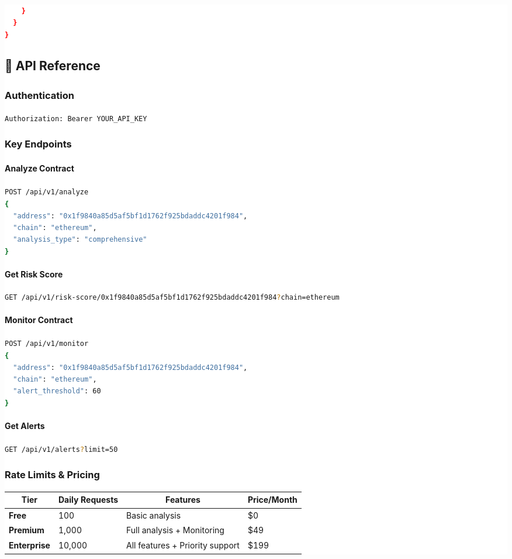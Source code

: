 ```json
    }
  }
}
```

## 🔌 API Reference

### Authentication
```bash
Authorization: Bearer YOUR_API_KEY
```

### Key Endpoints

#### Analyze Contract
```bash
POST /api/v1/analyze
{
  "address": "0x1f9840a85d5af5bf1d1762f925bdaddc4201f984",
  "chain": "ethereum",
  "analysis_type": "comprehensive"
}
```

#### Get Risk Score
```bash
GET /api/v1/risk-score/0x1f9840a85d5af5bf1d1762f925bdaddc4201f984?chain=ethereum
```

#### Monitor Contract
```bash
POST /api/v1/monitor
{
  "address": "0x1f9840a85d5af5bf1d1762f925bdaddc4201f984",
  "chain": "ethereum",
  "alert_threshold": 60
}
```

#### Get Alerts
```bash
GET /api/v1/alerts?limit=50
```

### Rate Limits & Pricing

| Tier | Daily Requests | Features | Price/Month |
|------|----------------|----------|-------------|
| **Free** | 100 | Basic analysis | $0 |
| **Premium** | 1,000 | Full analysis + Monitoring | $49 |
| **Enterprise** | 10,000 | All features + Priority support | $199 |
